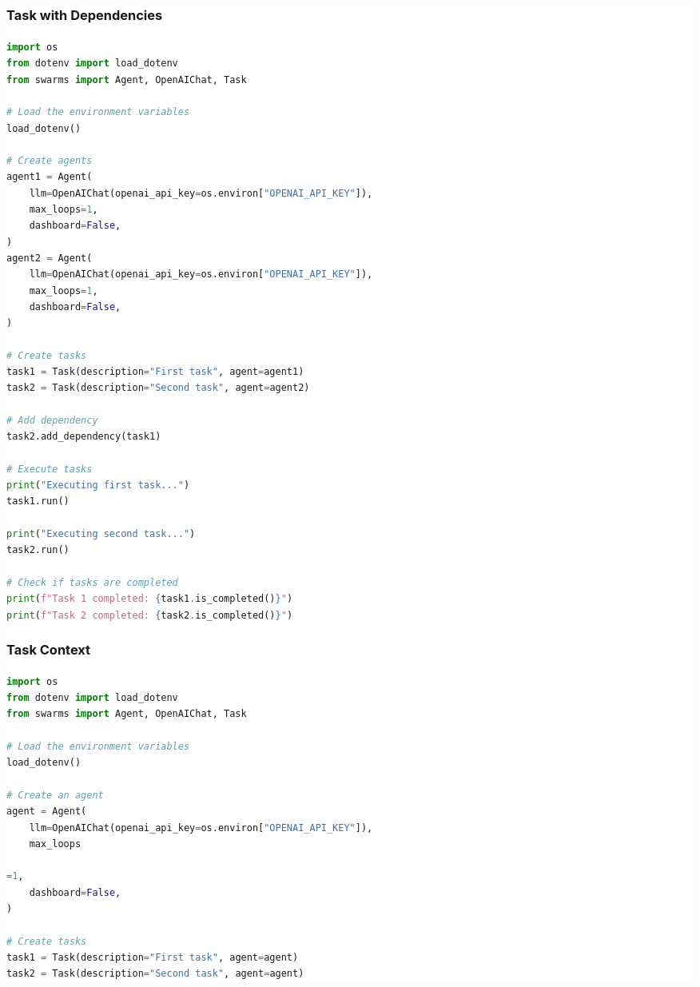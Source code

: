### Task with Dependencies

```python
import os
from dotenv import load_dotenv
from swarms import Agent, OpenAIChat, Task

# Load the environment variables
load_dotenv()

# Create agents
agent1 = Agent(
    llm=OpenAIChat(openai_api_key=os.environ["OPENAI_API_KEY"]),
    max_loops=1,
    dashboard=False,
)
agent2 = Agent(
    llm=OpenAIChat(openai_api_key=os.environ["OPENAI_API_KEY"]),
    max_loops=1,
    dashboard=False,
)

# Create tasks
task1 = Task(description="First task", agent=agent1)
task2 = Task(description="Second task", agent=agent2)

# Add dependency
task2.add_dependency(task1)

# Execute tasks
print("Executing first task...")
task1.run()

print("Executing second task...")
task2.run()

# Check if tasks are completed
print(f"Task 1 completed: {task1.is_completed()}")
print(f"Task 2 completed: {task2.is_completed()}")
```

### Task Context

```python
import os
from dotenv import load_dotenv
from swarms import Agent, OpenAIChat, Task

# Load the environment variables
load_dotenv()

# Create an agent
agent = Agent(
    llm=OpenAIChat(openai_api_key=os.environ["OPENAI_API_KEY"]),
    max_loops

=1,
    dashboard=False,
)

# Create tasks
task1 = Task(description="First task", agent=agent)
task2 = Task(description="Second task", agent=agent)

```